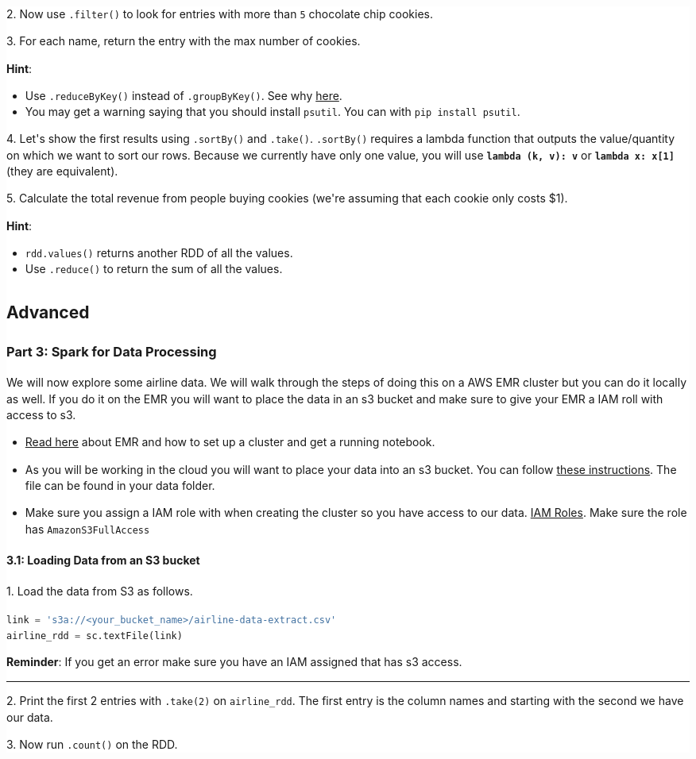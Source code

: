 
2\. Now use `.filter()` to look for entries with more than `5` chocolate chip cookies.

3\. For each name, return the entry with the max number of cookies.

**Hint**:
* Use `.reduceByKey()` instead of `.groupByKey()`. See why [here](https://databricks.gitbooks.io/databricks-spark-knowledge-base/content/best_practices/prefer_reducebykey_over_groupbykey.html).
* You may get a warning saying that you should install `psutil`. You can with
`pip install psutil`.

4\. Let's show the first results using `.sortBy()` and `.take()`. `.sortBy()` requires a lambda function that outputs the value/quantity on which we want to sort our rows. Because we currently have only one value, you will use **`lambda (k, v): v`** or **`lambda x: x[1]`** (they are equivalent).

5\. Calculate the total revenue from people buying cookies (we're assuming that
each cookie only costs $1).

**Hint**:
* `rdd.values()` returns another RDD of all the values.
* Use `.reduce()` to return the sum of all the values.

## Advanced
### Part 3: Spark for Data Processing

  We will now explore some airline data. We will walk through the steps of doing this on a AWS EMR cluster but you can do it locally as well.  If you do it on the EMR you will want to place the data in an s3 bucket and make sure to give your EMR a IAM roll with access to s3. 

  - [Read here](https://docs.aws.amazon.com/emr/latest/ManagementGuide/emr-managed-notebooks.html) about EMR and how to set up a cluster and get a running notebook.

  - As you will be working in the cloud you will want to place your data into an s3 bucket. You can follow [these instructions](https://docs.aws.amazon.com/quickstarts/latest/s3backup/step-1-create-bucket.html).  The file can be found in your data folder.

  - Make sure you assign a IAM role with when creating the cluster so you have access to our data. [IAM Roles](https://docs.aws.amazon.com/IAM/latest/UserGuide/id_users_create.html).  Make sure the role has `AmazonS3FullAccess`

#### 3.1: Loading Data from an S3 bucket
  1\. Load the data from S3 as follows.

```python
link = 's3a://<your_bucket_name>/airline-data-extract.csv'
airline_rdd = sc.textFile(link)
```

**Reminder**: If you get an error make sure you have an IAM assigned that has s3 access.


---

2\. Print the first 2 entries with `.take(2)` on `airline_rdd`. The first entry is the column names and starting with the second we have our data.

3\. Now run `.count()` on the RDD. 
